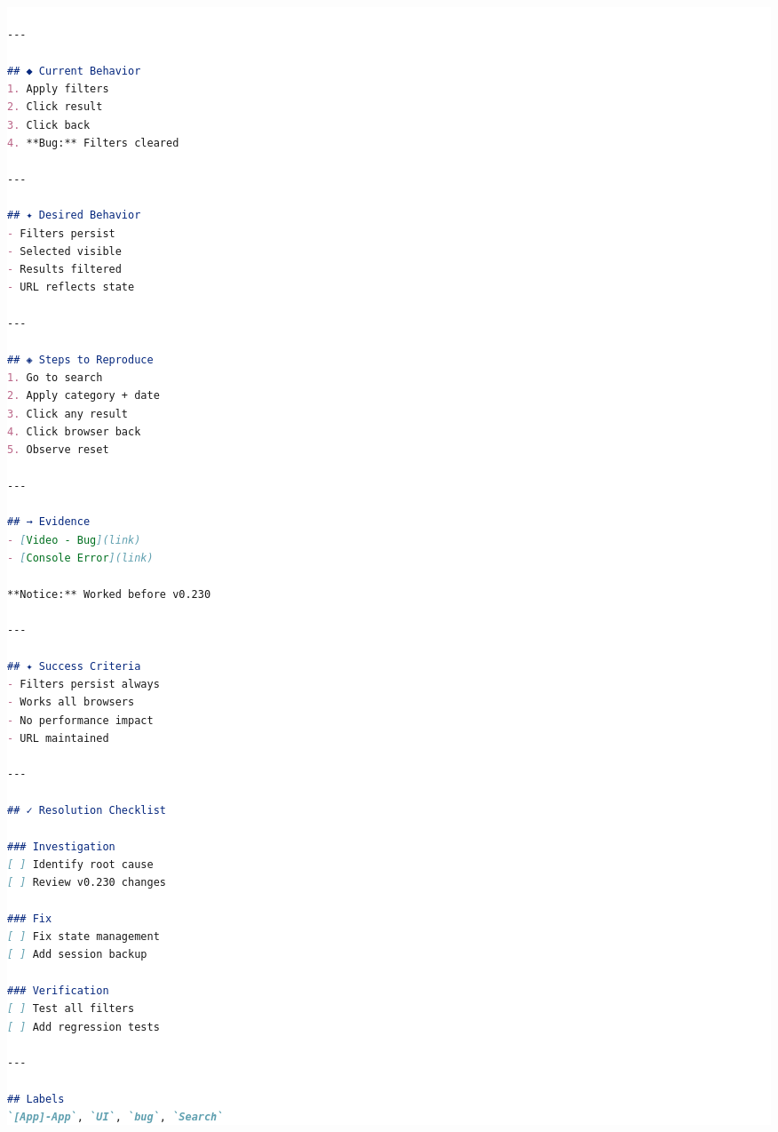 ```markdown

---

## ◆ Current Behavior
1. Apply filters
2. Click result
3. Click back
4. **Bug:** Filters cleared

---

## ✦ Desired Behavior
- Filters persist
- Selected visible
- Results filtered
- URL reflects state

---

## ◈ Steps to Reproduce
1. Go to search
2. Apply category + date
3. Click any result
4. Click browser back
5. Observe reset

---

## → Evidence
- [Video - Bug](link)
- [Console Error](link)

**Notice:** Worked before v0.230

---

## ✦ Success Criteria
- Filters persist always
- Works all browsers
- No performance impact
- URL maintained

---

## ✓ Resolution Checklist

### Investigation
[ ] Identify root cause
[ ] Review v0.230 changes

### Fix
[ ] Fix state management
[ ] Add session backup

### Verification
[ ] Test all filters
[ ] Add regression tests

---

## Labels
`[App]-App`, `UI`, `bug`, `Search`
```